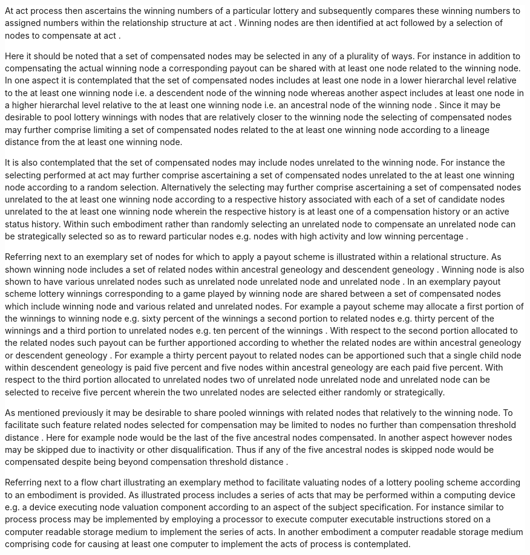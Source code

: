 At act process then ascertains the winning numbers of a particular lottery and subsequently compares these winning numbers to assigned numbers within the relationship structure at act . Winning nodes are then identified at act followed by a selection of nodes to compensate at act .

Here it should be noted that a set of compensated nodes may be selected in any of a plurality of ways. For instance in addition to compensating the actual winning node a corresponding payout can be shared with at least one node related to the winning node. In one aspect it is contemplated that the set of compensated nodes includes at least one node in a lower hierarchal level relative to the at least one winning node i.e. a descendent node of the winning node whereas another aspect includes at least one node in a higher hierarchal level relative to the at least one winning node i.e. an ancestral node of the winning node . Since it may be desirable to pool lottery winnings with nodes that are relatively closer to the winning node the selecting of compensated nodes may further comprise limiting a set of compensated nodes related to the at least one winning node according to a lineage distance from the at least one winning node.

It is also contemplated that the set of compensated nodes may include nodes unrelated to the winning node. For instance the selecting performed at act may further comprise ascertaining a set of compensated nodes unrelated to the at least one winning node according to a random selection. Alternatively the selecting may further comprise ascertaining a set of compensated nodes unrelated to the at least one winning node according to a respective history associated with each of a set of candidate nodes unrelated to the at least one winning node wherein the respective history is at least one of a compensation history or an active status history. Within such embodiment rather than randomly selecting an unrelated node to compensate an unrelated node can be strategically selected so as to reward particular nodes e.g. nodes with high activity and low winning percentage .

Referring next to an exemplary set of nodes for which to apply a payout scheme is illustrated within a relational structure. As shown winning node includes a set of related nodes within ancestral geneology and descendent geneology . Winning node is also shown to have various unrelated nodes such as unrelated node unrelated node and unrelated node . In an exemplary payout scheme lottery winnings corresponding to a game played by winning node are shared between a set of compensated nodes which include winning node and various related and unrelated nodes. For example a payout scheme may allocate a first portion of the winnings to winning node e.g. sixty percent of the winnings a second portion to related nodes e.g. thirty percent of the winnings and a third portion to unrelated nodes e.g. ten percent of the winnings . With respect to the second portion allocated to the related nodes such payout can be further apportioned according to whether the related nodes are within ancestral geneology or descendent geneology . For example a thirty percent payout to related nodes can be apportioned such that a single child node within descendent geneology is paid five percent and five nodes within ancestral geneology are each paid five percent. With respect to the third portion allocated to unrelated nodes two of unrelated node unrelated node and unrelated node can be selected to receive five percent wherein the two unrelated nodes are selected either randomly or strategically.

As mentioned previously it may be desirable to share pooled winnings with related nodes that relatively to the winning node. To facilitate such feature related nodes selected for compensation may be limited to nodes no further than compensation threshold distance . Here for example node would be the last of the five ancestral nodes compensated. In another aspect however nodes may be skipped due to inactivity or other disqualification. Thus if any of the five ancestral nodes is skipped node would be compensated despite being beyond compensation threshold distance .

Referring next to a flow chart illustrating an exemplary method to facilitate valuating nodes of a lottery pooling scheme according to an embodiment is provided. As illustrated process includes a series of acts that may be performed within a computing device e.g. a device executing node valuation component according to an aspect of the subject specification. For instance similar to process process may be implemented by employing a processor to execute computer executable instructions stored on a computer readable storage medium to implement the series of acts. In another embodiment a computer readable storage medium comprising code for causing at least one computer to implement the acts of process is contemplated.
